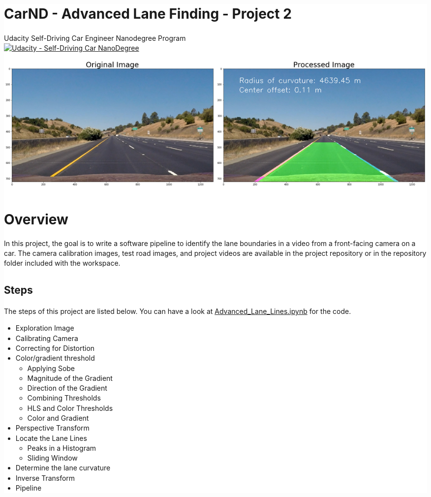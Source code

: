 # CarND - Advanced Lane Finding - Project 2
Udacity Self-Driving Car Engineer Nanodegree Program<br>[![Udacity - Self-Driving Car NanoDegree](https://s3.amazonaws.com/udacity-sdc/github/shield-carnd.svg)](http://www.udacity.com/drive)
<br>
<p align="center">
<img src="./docs/00_original_processed_img.png">
</p>

# Overview

In this project, the goal is to write a software pipeline to identify the lane boundaries in a video from a front-facing camera on a car. The camera calibration images, test road images, and project videos are available in the project repository or in the repository folder included with the workspace.

## Steps

The steps of this project are listed below. You can have a look at [Advanced_Lane_Lines.ipynb](Advanced_Lane_Lines.ipynb) for the code.
- Exploration Image
- Calibrating Camera
- Correcting for Distortion
- Color/gradient threshold
	- Applying Sobe
	- Magnitude of the Gradient
	- Direction of the Gradient
	- Combining Thresholds
	- HLS and Color Thresholds
	- Color and Gradient
- Perspective Transform
- Locate the Lane Lines
	- Peaks in a Histogram
	- Sliding Window
- Determine the lane curvature
- Inverse Transform
- Pipeline
